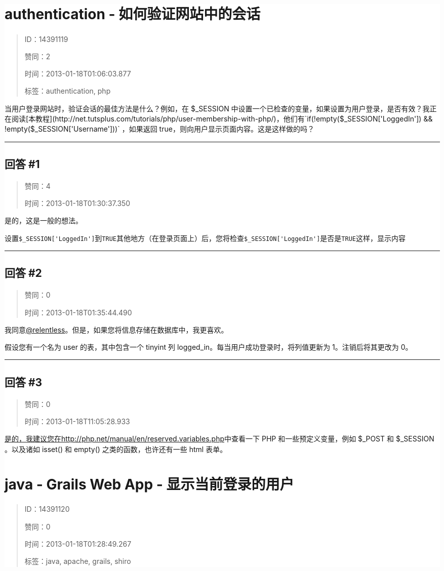 # authentication - 如何验证网站中的会话

> ID：14391119
> 
> 赞同：2
> 
> 时间：2013-01-18T01:06:03.877
> 
> 标签：authentication, php

当用户登录网站时，验证会话的最佳方法是什么？例如，在 $_SESSION 中设置一个已检查的变量，如果设置为用户登录，是否有效？我正在阅读[本教程](http://net.tutsplus.com/tutorials/php/user-membership-with-php/)，他们有`if(!empty($_SESSION['LoggedIn']) && !empty($_SESSION['Username']))` ，如果返回 true，则向用户显示页面内容。这是这样做的吗？

* * *

## 回答 #1

> 赞同：4
> 
> 时间：2013-01-18T01:30:37.350

是的，这是一般的想法。

设置`$_SESSION['LoggedIn']`到`TRUE`其他地方（在登录页面上）后，您将检查`$_SESSION['LoggedIn']`是否是`TRUE`这样，显示内容

* * *

## 回答 #2

> 赞同：0
> 
> 时间：2013-01-18T01:35:44.490

我同意[@relentless](https://stackoverflow.com/a/14391136/1502902)。但是，如果您将信息存储在数据库中，我更喜欢。

假设您有一个名为 user 的表，其中包含一个 tinyint 列 logged_in。每当用户成功登录时，将列值更新为 1。注销后将其更改为 0。

* * *

## 回答 #3

> 赞同：0
> 
> 时间：2013-01-18T11:05:28.933

[是的，我建议您在http://php.net/manual/en/reserved.variables.php](http://php.net/manual/en/reserved.variables.php)中查看一下 PHP 和一些预定义变量，例如 $_POST 和 $_SESSION 。以及诸如 isset() 和 empty() 之类的函数，也许还有一些 html 表单。

# java - Grails Web App - 显示当前登录的用户

> ID：14391120
> 
> 赞同：0
> 
> 时间：2013-01-18T01:28:49.267
> 
> 标签：java, apache, grails, shiro
